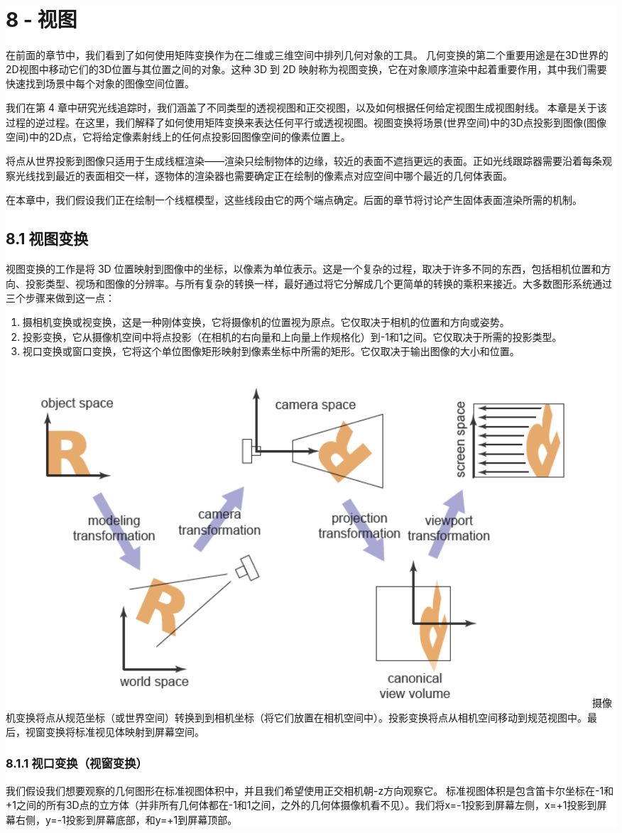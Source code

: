 # 8 - 视图
在前面的章节中，我们看到了如何使用矩阵变换作为在二维或三维空间中排列几何对象的工具。
几何变换的第二个重要用途是在3D世界的2D视图中移动它们的3D位置与其位置之间的对象。这种 3D 到 2D 映射称为视图变换，它在对象顺序渲染中起着重要作用，其中我们需要快速找到场景中每个对象的图像空间位置。

我们在第 4 章中研究光线追踪时，我们涵盖了不同类型的透视视图和正交视图，以及如何根据任何给定视图生成视图射线。
本章是关于该过程的逆过程。在这里，我们解释了如何使用矩阵变换来表达任何平行或透视视图。视图变换将场景(世界空间)中的3D点投影到图像(图像空间)中的2D点，它将给定像素射线上的任何点投影回图像空间的像素位置上。

将点从世界投影到图像只适用于生成线框渲染——渲染只绘制物体的边缘，较近的表面不遮挡更远的表面。正如光线跟踪器需要沿着每条观察光线找到最近的表面相交一样，逐物体的渲染器也需要确定正在绘制的像素点对应空间中哪个最近的几何体表面。

在本章中，我们假设我们正在绘制一个线框模型，这些线段由它的两个端点确定。后面的章节将讨论产生固体表面渲染所需的机制。
## 8.1 视图变换
视图变换的工作是将 3D 位置映射到图像中的坐标，以像素为单位表示。这是一个复杂的过程，取决于许多不同的东西，包括相机位置和方向、投影类型、视场和图像的分辨率。与所有复杂的转换一样，最好通过将它分解成几个更简单的转换的乘积来接近。大多数图形系统通过三个步骤来做到这一点：
1. 摄相机变换或视变换，这是一种刚体变换，它将摄像机的位置视为原点。它仅取决于相机的位置和方向或姿势。
2. 投影变换，它从摄像机空间中将点投影（在相机的右向量和上向量上作规格化）到-1和1之间。它仅取决于所需的投影类型。
3. 视口变换或窗口变换，它将这个单位图像矩形映射到像素坐标中所需的矩形。它仅取决于输出图像的大小和位置。

![](pic/Pasted%20image%2020240305191049.png)
摄像机变换将点从规范坐标（或世界空间）转换到到相机坐标（将它们放置在相机空间中）。投影变换将点从相机空间移动到规范视图中。最后，视窗变换将标准视见体映射到屏幕空间。
### 8.1.1 视口变换（视窗变换）
我们假设我们想要观察的几何图形在标准视图体积中，并且我们希望使用正交相机朝-z方向观察它。
标准视图体积是包含笛卡尔坐标在-1和+1之间的所有3D点的立方体（并非所有几何体都在-1和1之间，之外的几何体摄像机看不见）。我们将x=-1投影到屏幕左侧，x=+1投影到屏幕右侧，y=-1投影到屏幕底部，和y=+1到屏幕顶部。
